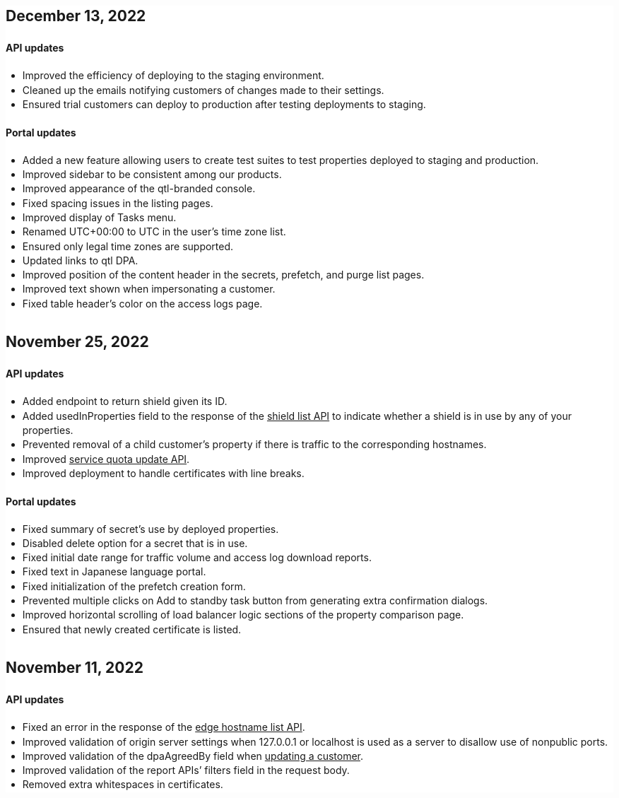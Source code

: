 ## December 13, 2022
#### API updates
* Improved the efficiency of deploying to the staging environment.
* Cleaned up the emails notifying customers of changes made to their settings.
* Ensured trial customers can deploy to production after testing deployments to staging.

#### Portal updates
* Added a new feature allowing users to create test suites to test properties deployed to staging and production.
* Improved sidebar to be consistent among our products.
* Improved appearance of the qtl-branded console.
* Fixed spacing issues in the listing pages.
* Improved display of Tasks menu.
* Renamed UTC+00:00 to UTC in the user’s time zone list.
* Ensured only legal time zones are supported.
* Updated links to qtl DPA.
* Improved position of the content header in the secrets, prefetch, and purge list pages.
* Improved text shown when impersonating a customer.
* Fixed table header’s color on the access logs page.


## November 25, 2022
#### API updates
* Added endpoint to return shield given its ID.
* Added usedInProperties field to the response of the [shield list API](</apidocs#operation/get-cdn-shields>) to indicate whether a shield is in use by any of your properties.
* Prevented removal of a child customer’s property if there is traffic to the corresponding hostnames.
* Improved [service quota update API](</apidocs#operation/patch-cdn-serviceQuotas-customer-customerId>).
* Improved deployment to handle certificates with line breaks.

#### Portal updates
* Fixed summary of secret’s use by deployed properties.
* Disabled delete option for a secret that is in use.
* Fixed initial date range for traffic volume and access log download reports.
* Fixed text in Japanese language portal.
* Fixed initialization of the prefetch creation form.
* Prevented multiple clicks on Add to standby task button from generating extra confirmation dialogs.
* Improved horizontal scrolling of load balancer logic sections of the property comparison page.
* Ensured that newly created certificate is listed.


## November 11, 2022
#### API updates
* Fixed an error in the response of the [edge hostname list API](</apidocs#operation/getEdgeHostnames>).
* Improved validation of origin server settings when 127.0.0.1 or localhost is used as a server to disallow use of nonpublic ports.
* Improved validation of the dpaAgreedBy field when [updating a customer](</apidocs#operation/patch-ngadmin-customers-id>).
* Improved validation of the report APIs’ filters field in the request body.
* Removed extra whitespaces in certificates.
